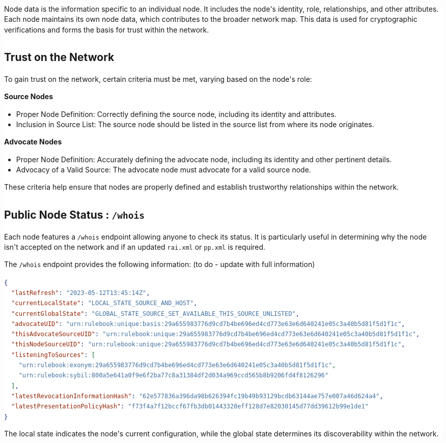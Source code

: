 Node data is the information specific to an individual node. It includes the node's identity, role, relationships, and other attributes. Each node maintains its own node data, which contributes to the broader network map. This data is used for cryptographic verifications and forms the basis for trust within the network.

## Trust on the Network

To gain trust on the network, certain criteria must be met, varying based on the node's role:

**Source Nodes**
- Proper Node Definition: Correctly defining the source node, including its identity and attributes.
- Inclusion in Source List: The source node should be listed in the source list from where its node originates.

**Advocate Nodes**
- Proper Node Definition: Accurately defining the advocate node, including its identity and other pertinent details.
- Advocacy of a Valid Source: The advocate node must advocate for a valid source node.

These criteria help ensure that nodes are properly defined and establish trustworthy relationships within the network.

## Public Node Status : `/whois`

Each node features a `/whois` endpoint allowing anyone to check its status. It is particularly useful in determining why the node isn't accepted on the network and if an updated `rai.xml` or `pp.xml` is required. 

The `/whois` endpoint provides the following information: (to do - update with full information)

```json
{
  "lastRefresh": "2023-05-12T13:45:14Z",
  "currentLocalState": "LOCAL_STATE_SOURCE_AND_HOST",
  "currentGlobalState": "GLOBAL_STATE_SOURCE_SET_AVAILABLE_THIS_SOURCE_UNLISTED",
  "advocateUID": "urn:rulebook:unique:basis:29a655983776d9cd7b4be696ed4cd773e63e6d640241e05c3a40b5d81f5d1f1c",
  "thisAdvocateSourceUID": "urn:rulebook:unique:29a655983776d9cd7b4be696ed4cd773e63e6d640241e05c3a40b5d81f5d1f1c",
  "thisNodeSourceUID": "urn:rulebook:unique:29a655983776d9cd7b4be696ed4cd773e63e6d640241e05c3a40b5d81f5d1f1c",
  "listeningToSources": [
    "urn:rulebook:exonym:29a655983776d9cd7b4be696ed4cd773e63e6d640241e05c3a40b5d81f5d1f1c",
    "urn:rulebook:sybil:800a5e641a0f9e6f2ba77c8a31384df2d034a969ccd565b8b9206fd4f8126296"
  ],
  "latestRevocationInformationHash": "62e577836a396da98b626394fc19b49b93129bcdb63144ae757e007a46d624a4",
  "latestPresentationPolicyHash": "f73f4a7f12bccf67fb3db01443320eff128d7e82030145d77dd39612b99e1de1"
}
```

The local state indicates the node's current configuration, while the global state determines its discoverability within the network.
